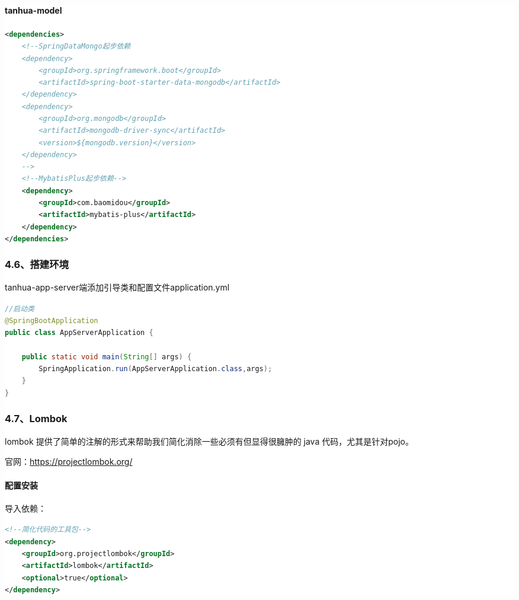 #### tanhua-model

```xml
<dependencies>
    <!--SpringDataMongo起步依赖
    <dependency>
        <groupId>org.springframework.boot</groupId>
        <artifactId>spring-boot-starter-data-mongodb</artifactId>
    </dependency>
    <dependency>
        <groupId>org.mongodb</groupId>
        <artifactId>mongodb-driver-sync</artifactId>
        <version>${mongodb.version}</version>
    </dependency>
	-->
    <!--MybatisPlus起步依赖-->
    <dependency>
        <groupId>com.baomidou</groupId>
        <artifactId>mybatis-plus</artifactId>
    </dependency>
</dependencies>
```

### 4.6、搭建环境

tanhua-app-server端添加引导类和配置文件application.yml

```java
//启动类
@SpringBootApplication
public class AppServerApplication {

    public static void main(String[] args) {
        SpringApplication.run(AppServerApplication.class,args);
    }
}
```

### 4.7、Lombok

lombok 提供了简单的注解的形式来帮助我们简化消除一些必须有但显得很臃肿的 java 代码，尤其是针对pojo。

官网：https://projectlombok.org/

#### 配置安装

导入依赖：

~~~xml
<!--简化代码的工具包-->
<dependency>
    <groupId>org.projectlombok</groupId>
    <artifactId>lombok</artifactId>
    <optional>true</optional>
</dependency>
~~~
